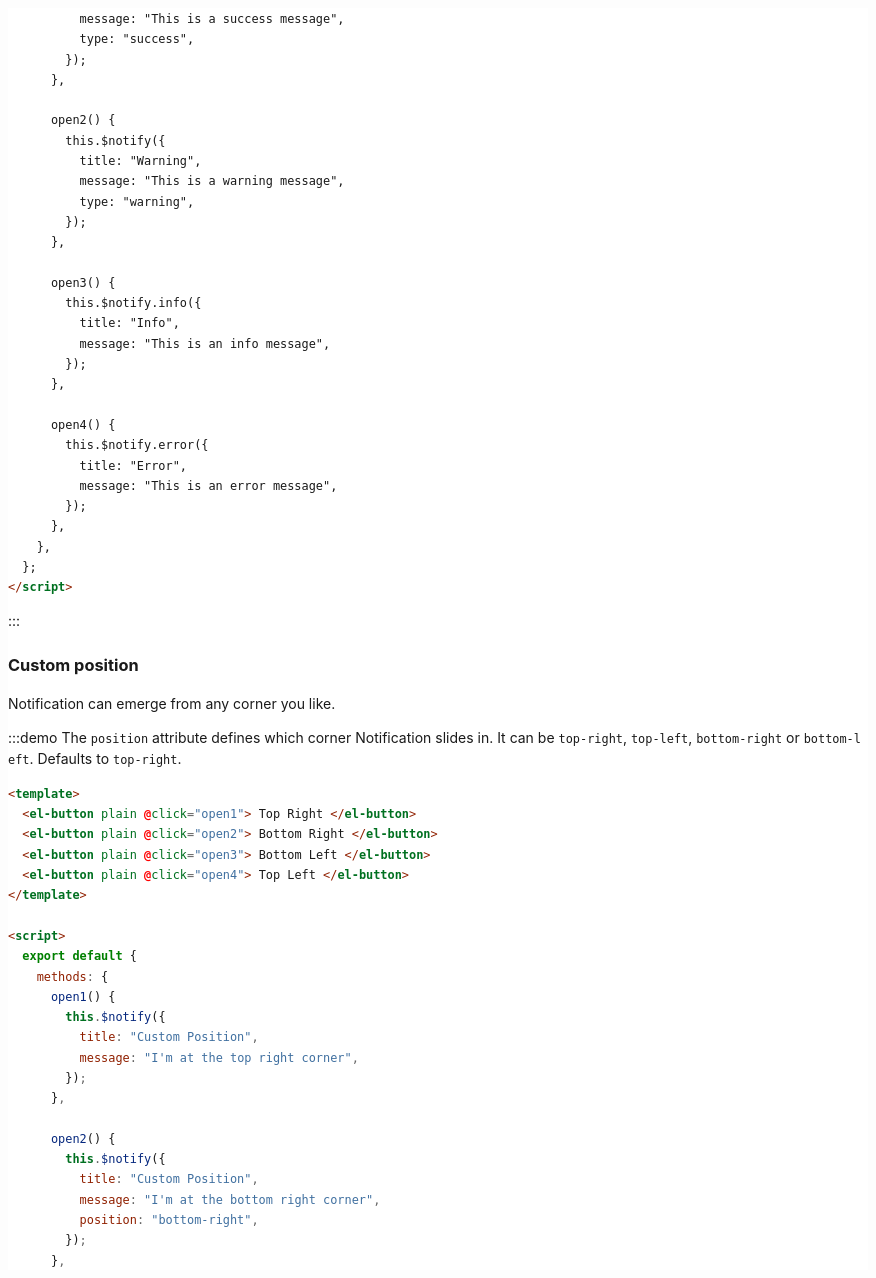 ```html
          message: "This is a success message",
          type: "success",
        });
      },

      open2() {
        this.$notify({
          title: "Warning",
          message: "This is a warning message",
          type: "warning",
        });
      },

      open3() {
        this.$notify.info({
          title: "Info",
          message: "This is an info message",
        });
      },

      open4() {
        this.$notify.error({
          title: "Error",
          message: "This is an error message",
        });
      },
    },
  };
</script>
```

:::

### Custom position

Notification can emerge from any corner you like.

:::demo The `position` attribute defines which corner Notification slides in. It can be `top-right`, `top-left`, `bottom-right` or `bottom-left`. Defaults to `top-right`.

```html
<template>
  <el-button plain @click="open1"> Top Right </el-button>
  <el-button plain @click="open2"> Bottom Right </el-button>
  <el-button plain @click="open3"> Bottom Left </el-button>
  <el-button plain @click="open4"> Top Left </el-button>
</template>

<script>
  export default {
    methods: {
      open1() {
        this.$notify({
          title: "Custom Position",
          message: "I'm at the top right corner",
        });
      },

      open2() {
        this.$notify({
          title: "Custom Position",
          message: "I'm at the bottom right corner",
          position: "bottom-right",
        });
      },
```